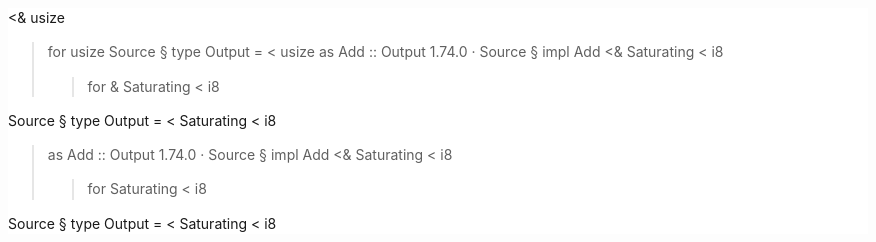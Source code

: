 <&
usize
> for
usize
Source
§
type
Output
= <
usize
as
Add
>::
Output
1.74.0
·
Source
§
impl
Add
<&
Saturating
<
i8
>> for &
Saturating
<
i8
>
Source
§
type
Output
= <
Saturating
<
i8
> as
Add
>::
Output
1.74.0
·
Source
§
impl
Add
<&
Saturating
<
i8
>> for
Saturating
<
i8
>
Source
§
type
Output
= <
Saturating
<
i8